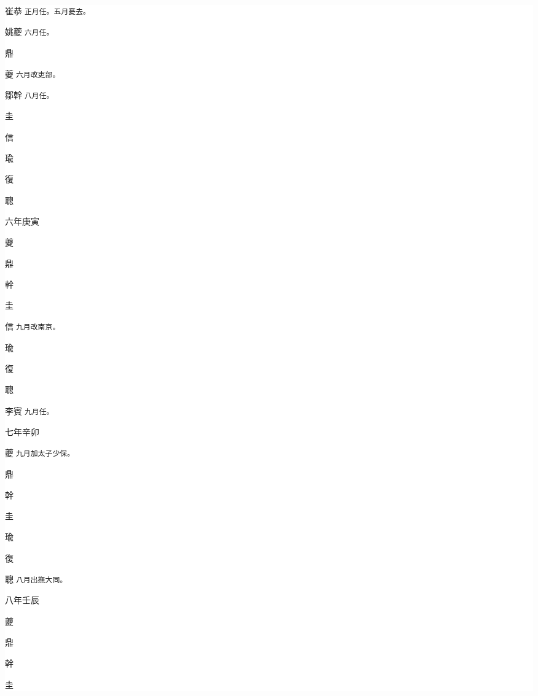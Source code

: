 崔恭 `正月任。五月憂去。`

姚夔 `六月任。`

鼎

夔 `六月改吏部。`

鄒幹 `八月任。`

圭

信

瑜

復

聰

六年庚寅

夔

鼎

幹

圭

信 `九月改南京。`

瑜

復

聰

李賓 `九月任。`

七年辛卯

夔 `九月加太子少保。`

鼎

幹

圭

瑜

復

聰 `八月出撫大同。`

八年壬辰

夔

鼎

幹

圭
